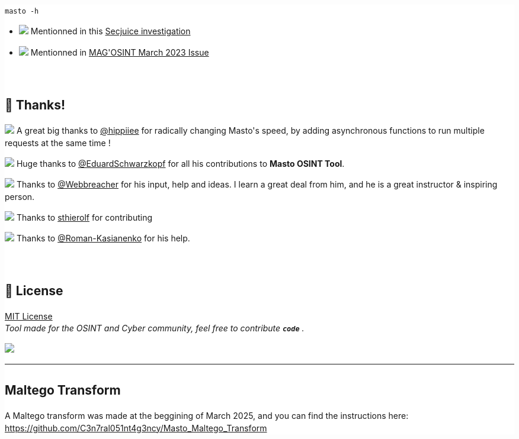 ```masto -h``` 

- <img width="33" src="https://user-images.githubusercontent.com/104733166/212393361-84eb5aef-4565-4d87-9417-4ceee927c5c1.png"> Mentionned in this [Secjuice investigation](https://www.secjuice.com/mastodon-child-porn-pedophiles)  

- <img width="33" src="https://user-images.githubusercontent.com/104733166/224481685-a49857be-090e-4e36-99e7-ede1937fdd00.png"> Mentionned in [MAG'OSINT March 2023 Issue](https://www.aege.fr/global/gene/link.php?news_link=2023113354_mag-osint-13-aege.pdf&fg=1)  



<br>

## 🙏 **Thanks**!

<img width="33" src="https://github.com/user-attachments/assets/5ed20401-76dd-49c9-8184-0690607ac7f6"> A great big thanks to [@hippiiee](https://github.com/hippiiee) for radically changing Masto's speed, by adding asynchronous functions to run multiple requests at the same time ! 

<img width="33" src="https://user-images.githubusercontent.com/104733166/201990127-2b7b4f03-ba6a-43fa-a8ef-7ba164685ee2.png"> Huge thanks to [@EduardSchwarzkopf](https://github.com/EduardSchwarzkopf) for all his contributions to **Masto OSINT Tool**.

<img width="33" src="https://user-images.githubusercontent.com/104733166/201990241-3dfd2022-7eab-4c57-88e5-3567376b84fa.png">  Thanks to [@Webbreacher](https://github.com/WebBreacher) for his input, help and ideas. I learn a great deal from him, and he is a great instructor & inspiring person.

<img width="33" src="https://user-images.githubusercontent.com/104733166/204681183-8702ba59-3419-4f8d-a3a3-18f5b7b441a3.png"> Thanks to [sthierolf](https://github.com/sthierolf) for contributing

<img width="33" src="https://user-images.githubusercontent.com/104733166/201990360-337c1d05-031a-4210-ae34-80503bae1981.png">  Thanks to [@Roman-Kasianenko](https://github.com/Roman-Kasianenko) for his help.


<br>

## 📝 **License**

[MIT License](https://opensource.org/licenses/MIT) <br>
*Tool made for the OSINT and Cyber community, feel free to contribute  **```code```** .*

<img width="66" src="https://user-images.githubusercontent.com/104733166/200310377-be6d8187-8366-4968-b730-a5c215b310ec.png">

---

## **Maltego Transform**

A Maltego transform was made at the beggining of March 2025, and you can find the instructions here: https://github.com/C3n7ral051nt4g3ncy/Masto_Maltego_Transform
